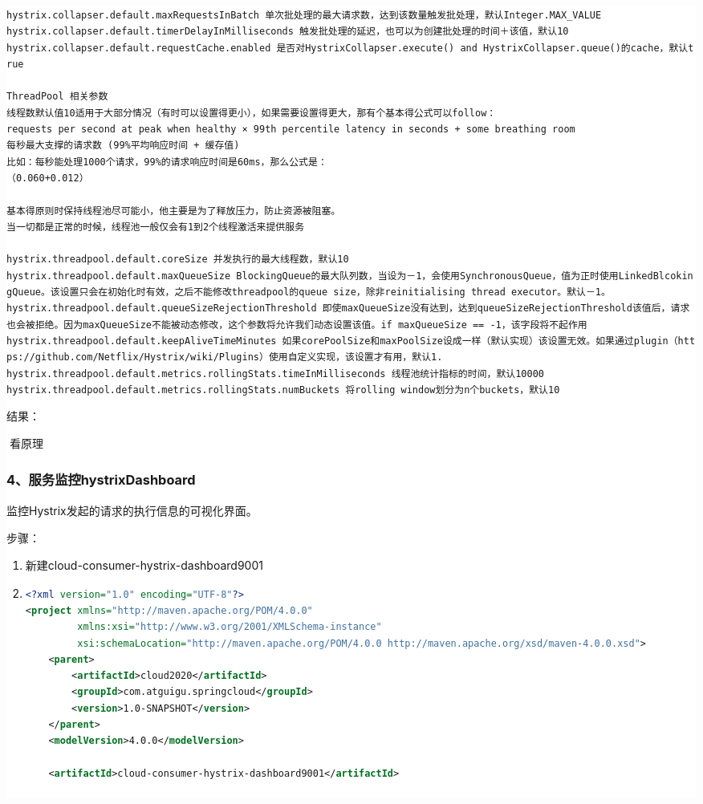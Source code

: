 ```properties
hystrix.collapser.default.maxRequestsInBatch 单次批处理的最大请求数，达到该数量触发批处理，默认Integer.MAX_VALUE
hystrix.collapser.default.timerDelayInMilliseconds 触发批处理的延迟，也可以为创建批处理的时间＋该值，默认10
hystrix.collapser.default.requestCache.enabled 是否对HystrixCollapser.execute() and HystrixCollapser.queue()的cache，默认true

ThreadPool 相关参数
线程数默认值10适用于大部分情况（有时可以设置得更小），如果需要设置得更大，那有个基本得公式可以follow：
requests per second at peak when healthy × 99th percentile latency in seconds + some breathing room
每秒最大支撑的请求数 (99%平均响应时间 + 缓存值)
比如：每秒能处理1000个请求，99%的请求响应时间是60ms，那么公式是：
（0.060+0.012）

基本得原则时保持线程池尽可能小，他主要是为了释放压力，防止资源被阻塞。
当一切都是正常的时候，线程池一般仅会有1到2个线程激活来提供服务

hystrix.threadpool.default.coreSize 并发执行的最大线程数，默认10
hystrix.threadpool.default.maxQueueSize BlockingQueue的最大队列数，当设为－1，会使用SynchronousQueue，值为正时使用LinkedBlcokingQueue。该设置只会在初始化时有效，之后不能修改threadpool的queue size，除非reinitialising thread executor。默认－1。
hystrix.threadpool.default.queueSizeRejectionThreshold 即使maxQueueSize没有达到，达到queueSizeRejectionThreshold该值后，请求也会被拒绝。因为maxQueueSize不能被动态修改，这个参数将允许我们动态设置该值。if maxQueueSize == -1，该字段将不起作用
hystrix.threadpool.default.keepAliveTimeMinutes 如果corePoolSize和maxPoolSize设成一样（默认实现）该设置无效。如果通过plugin（https://github.com/Netflix/Hystrix/wiki/Plugins）使用自定义实现，该设置才有用，默认1.
hystrix.threadpool.default.metrics.rollingStats.timeInMilliseconds 线程池统计指标的时间，默认10000
hystrix.threadpool.default.metrics.rollingStats.numBuckets 将rolling window划分为n个buckets，默认10

```

结果：

​	看原理

### 4、服务监控hystrixDashboard

监控Hystrix发起的请求的执行信息的可视化界面。

步骤：

1. 新建cloud-consumer-hystrix-dashboard9001

2. ```xml
   <?xml version="1.0" encoding="UTF-8"?>
   <project xmlns="http://maven.apache.org/POM/4.0.0"
            xmlns:xsi="http://www.w3.org/2001/XMLSchema-instance"
            xsi:schemaLocation="http://maven.apache.org/POM/4.0.0 http://maven.apache.org/xsd/maven-4.0.0.xsd">
       <parent>
           <artifactId>cloud2020</artifactId>
           <groupId>com.atguigu.springcloud</groupId>
           <version>1.0-SNAPSHOT</version>
       </parent>
       <modelVersion>4.0.0</modelVersion>
   
       <artifactId>cloud-consumer-hystrix-dashboard9001</artifactId>
   
   